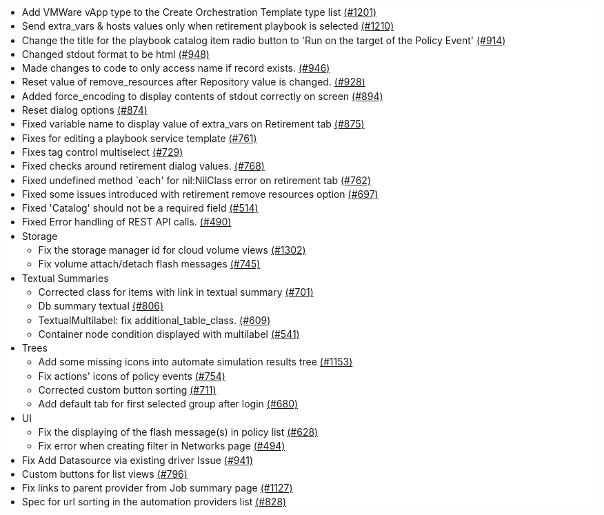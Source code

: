   - Add VMWare vApp type to the Create Orchestration Template type list [(#1201)](https://github.com/ManageIQ/manageiq-ui-classic/pull/1201)
  - Send extra_vars & hosts values only when retirement playbook is selected [(#1210)](https://github.com/ManageIQ/manageiq-ui-classic/pull/1210)
  - Change the title for the playbook catalog item radio button to 'Run on the target of the Policy Event' [(#914)](https://github.com/ManageIQ/manageiq-ui-classic/pull/914)
  - Changed stdout format to be html [(#948)](https://github.com/ManageIQ/manageiq-ui-classic/pull/948)
  - Made changes to code to only access name if record exists. [(#946)](https://github.com/ManageIQ/manageiq-ui-classic/pull/946)
  - Reset value of remove_resources after Repository value is changed. [(#928)](https://github.com/ManageIQ/manageiq-ui-classic/pull/928)
  - Added force_encoding to display contents of stdout correctly on screen [(#894)](https://github.com/ManageIQ/manageiq-ui-classic/pull/894)
  - Reset dialog options [(#874)](https://github.com/ManageIQ/manageiq-ui-classic/pull/874)
  - Fixed variable name to display value of extra_vars on Retirement tab [(#875)](https://github.com/ManageIQ/manageiq-ui-classic/pull/875)
  - Fixes for editing a playbook service template  [(#761)](https://github.com/ManageIQ/manageiq-ui-classic/pull/761)
  - Fixes tag control multiselect [(#729)](https://github.com/ManageIQ/manageiq-ui-classic/pull/729)
  - Fixed checks around retirement dialog values. [(#768)](https://github.com/ManageIQ/manageiq-ui-classic/pull/768)
  - Fixed undefined method \`each' for nil:NilClass error on retirement tab [(#762)](https://github.com/ManageIQ/manageiq-ui-classic/pull/762)
  - Fixed some issues introduced with retirement remove resources option [(#697)](https://github.com/ManageIQ/manageiq-ui-classic/pull/697)
  - Fixed 'Catalog' should not be a required field [(#514)](https://github.com/ManageIQ/manageiq-ui-classic/pull/514)
  - Fixed Error handling of REST API calls. [(#490)](https://github.com/ManageIQ/manageiq-ui-classic/pull/490)
- Storage
  - Fix the storage manager id for cloud volume views [(#1302)](https://github.com/ManageIQ/manageiq-ui-classic/pull/1302)
  - Fix volume attach/detach flash messages [(#745)](https://github.com/ManageIQ/manageiq-ui-classic/pull/745)
- Textual Summaries
  - Corrected class for items with link in textual summary [(#701)](https://github.com/ManageIQ/manageiq-ui-classic/pull/701)
  - Db summary textual [(#806)](https://github.com/ManageIQ/manageiq-ui-classic/pull/806)
  - TextualMultilabel: fix additional_table_class. [(#609)](https://github.com/ManageIQ/manageiq-ui-classic/pull/609)
  - Container node condition displayed with multilabel [(#541)](https://github.com/ManageIQ/manageiq-ui-classic/pull/541)
- Trees
  - Add some missing icons into automate simulation results tree [(#1153)](https://github.com/ManageIQ/manageiq-ui-classic/pull/1153)
  - Fix actions' icons of policy events [(#754)](https://github.com/ManageIQ/manageiq-ui-classic/pull/754)
  - Corrected custom button sorting [(#711)](https://github.com/ManageIQ/manageiq-ui-classic/pull/711)
  - Add default tab for first selected group after login [(#680)](https://github.com/ManageIQ/manageiq-ui-classic/pull/680)
- UI
  - Fix the displaying of the flash message(s) in policy list [(#628)](https://github.com/ManageIQ/manageiq-ui-classic/pull/628)
  - Fix error when creating filter in Networks page [(#494)](https://github.com/ManageIQ/manageiq-ui-classic/pull/494)
- Fix Add Datasource via existing driver Issue [(#941)](https://github.com/ManageIQ/manageiq-ui-classic/pull/941)
- Custom buttons for list views [(#796)](https://github.com/ManageIQ/manageiq-ui-classic/pull/796)
- Fix links to parent provider from Job summary page [(#1127)](https://github.com/ManageIQ/manageiq-ui-classic/pull/1127)
- Spec for url sorting in the automation providers list [(#828)](https://github.com/ManageIQ/manageiq-ui-classic/pull/828)